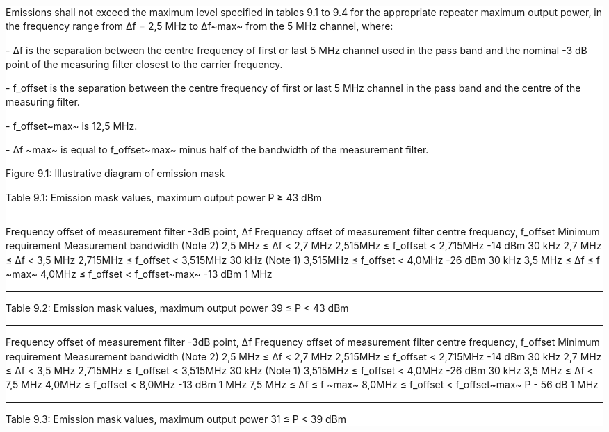 Emissions shall not exceed the maximum level specified in tables 9.1 to
9.4 for the appropriate repeater maximum output power, in the frequency
range from ∆f = 2,5 MHz to ∆f~max~ from the 5 MHz channel, where:

\- ∆f is the separation between the centre frequency of first or last 5
MHz channel used in the pass band and the nominal -3 dB point of the
measuring filter closest to the carrier frequency.

\- f\_offset is the separation between the centre frequency of first or
last 5 MHz channel in the pass band and the centre of the measuring
filter.

\- f\_offset~max~ is 12,5 MHz.

\- ∆f ~max~ is equal to f\_offset~max~ minus half of the bandwidth of
the measurement filter.

Figure 9.1: Illustrative diagram of emission mask

Table 9.1: Emission mask values, maximum output power P ≥ 43 dBm

  ------------------------------------------------------- -------------------------------------------------------------------- --------------------- --------------------------------
  Frequency offset of measurement filter -3dB point, ∆f   Frequency offset of measurement filter centre frequency, f\_offset   Minimum requirement   Measurement bandwidth (Note 2)
  2,5 MHz ≤ ∆f \< 2,7 MHz                                 2,515MHz ≤ f\_offset \< 2,715MHz                                     -14 dBm               30 kHz
  2,7 MHz ≤ ∆f \< 3,5 MHz                                 2,715MHz ≤ f\_offset \< 3,515MHz                                                           30 kHz
  (Note 1)                                                3,515MHz ≤ f\_offset \< 4,0MHz                                       -26 dBm               30 kHz
  3,5 MHz ≤ ∆f ≤ f ~max~                                  4,0MHz ≤ f\_offset \< f\_offset~max~                                 -13 dBm               1 MHz
  ------------------------------------------------------- -------------------------------------------------------------------- --------------------- --------------------------------

Table 9.2: Emission mask values, maximum output power 39 ≤ P \< 43 dBm

  ------------------------------------------------------- -------------------------------------------------------------------- --------------------- --------------------------------
  Frequency offset of measurement filter -3dB point, ∆f   Frequency offset of measurement filter centre frequency, f\_offset   Minimum requirement   Measurement bandwidth (Note 2)
  2,5 MHz ≤ ∆f \< 2,7 MHz                                 2,515MHz ≤ f\_offset \< 2,715MHz                                     -14 dBm               30 kHz
  2,7 MHz ≤ ∆f \< 3,5 MHz                                 2,715MHz ≤ f\_offset \< 3,515MHz                                                           30 kHz
  (Note 1)                                                3,515MHz ≤ f\_offset \< 4,0MHz                                       -26 dBm               30 kHz
  3,5 MHz ≤ ∆f \< 7,5 MHz                                 4,0MHz ≤ f\_offset \< 8,0MHz                                         -13 dBm               1 MHz
  7,5 MHz ≤ ∆f ≤ f ~max~                                  8,0MHz ≤ f\_offset \< f\_offset~max~                                 P - 56 dB             1 MHz
  ------------------------------------------------------- -------------------------------------------------------------------- --------------------- --------------------------------

Table 9.3: Emission mask values, maximum output power 31 ≤ P \< 39 dBm
